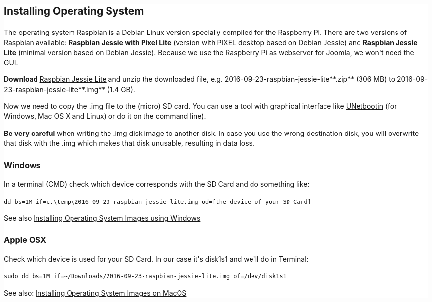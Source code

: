 ## Installing Operating System

The operating system Raspbian is a Debian Linux version specially
compiled for the Raspberry Pi. There are two versions of
<a href="https://www.raspberrypi.org/downloads/raspbian/"
class="external text" target="_blank"
rel="nofollow noreferrer noopener">Raspbian</a> available: **Raspbian
Jessie with Pixel Lite** (version with PIXEL desktop based on Debian
Jessie) and **Raspbian Jessie Lite** (minimal version based on Debian
Jessie). Because we use the Raspberry Pi as webserver for Joomla, we
won't need the GUI.

**Download** <a href="https://www.raspberrypi.org/downloads/raspbian/"
class="external text" target="_blank"
rel="nofollow noreferrer noopener">Raspbian Jessie Lite</a> and unzip
the downloaded file, e.g. 2016-09-23-raspbian-jessie-lite**.zip** (306
MB) to 2016-09-23-raspbian-jessie-lite**.img** (1.4 GB).

Now we need to copy the .img file to the (micro) SD card. You can use a
tool with graphical interface like
<a href="https://unetbootin.github.io/" class="external text"
target="_blank" rel="nofollow noreferrer noopener">UNetbootin</a> (for
Windows, Mac OS X and Linux) or do it on the command line).

**Be very careful** when writing the .img disk image to another disk. In
case you use the wrong destination disk, you will overwrite that disk
with the .img which makes that disk unusable, resulting in data loss.

### Windows

In a terminal (CMD) check which device corresponds with the SD Card and
do something like:

    dd bs=1M if=c:\temp\2016-09-23-raspbian-jessie-lite.img od=[the device of your SD Card]

See also <a
href="https://www.raspberrypi.org/documentation/installation/installing-images/windows.md"
class="external text" target="_blank"
rel="nofollow noreferrer noopener">Installing Operating System Images
using Windows</a>

### Apple OSX

Check which device is used for your SD Card. In our case it's disk1s1
and we'll do in Terminal:

    sudo dd bs=1M if=~/Downloads/2016-09-23-raspbian-jessie-lite.img of=/dev/disk1s1

See also: <a
href="https://www.raspberrypi.org/documentation/installation/installing-images/mac.md"
class="external text" target="_blank"
rel="nofollow noreferrer noopener">Installing Operating System Images on
MacOS</a>
